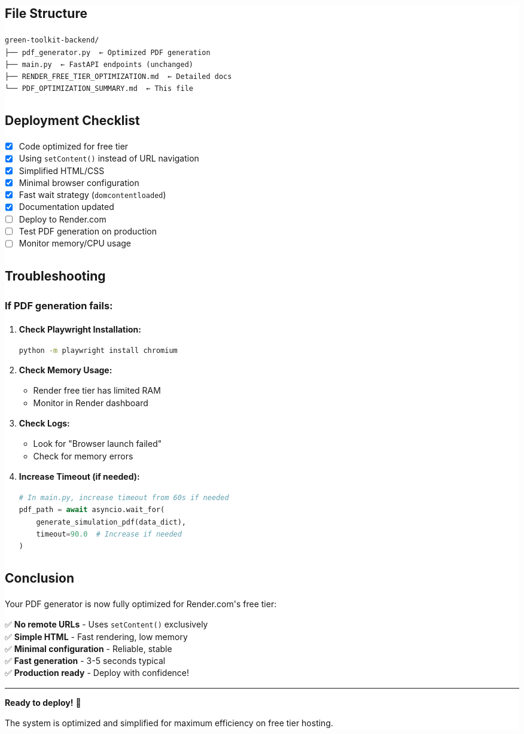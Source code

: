 ## File Structure

```
green-toolkit-backend/
├── pdf_generator.py  ← Optimized PDF generation
├── main.py  ← FastAPI endpoints (unchanged)
├── RENDER_FREE_TIER_OPTIMIZATION.md  ← Detailed docs
└── PDF_OPTIMIZATION_SUMMARY.md  ← This file
```

## Deployment Checklist

- [x] Code optimized for free tier
- [x] Using `setContent()` instead of URL navigation
- [x] Simplified HTML/CSS
- [x] Minimal browser configuration
- [x] Fast wait strategy (`domcontentloaded`)
- [x] Documentation updated
- [ ] Deploy to Render.com
- [ ] Test PDF generation on production
- [ ] Monitor memory/CPU usage

## Troubleshooting

### If PDF generation fails:

1. **Check Playwright Installation:**
   ```bash
   python -m playwright install chromium
   ```

2. **Check Memory Usage:**
   - Render free tier has limited RAM
   - Monitor in Render dashboard

3. **Check Logs:**
   - Look for "Browser launch failed"
   - Check for memory errors

4. **Increase Timeout (if needed):**
   ```python
   # In main.py, increase timeout from 60s if needed
   pdf_path = await asyncio.wait_for(
       generate_simulation_pdf(data_dict),
       timeout=90.0  # Increase if needed
   )
   ```

## Conclusion

Your PDF generator is now fully optimized for Render.com's free tier:

✅ **No remote URLs** - Uses `setContent()` exclusively  
✅ **Simple HTML** - Fast rendering, low memory  
✅ **Minimal configuration** - Reliable, stable  
✅ **Fast generation** - 3-5 seconds typical  
✅ **Production ready** - Deploy with confidence!

---

**Ready to deploy!** 🚀

The system is optimized and simplified for maximum efficiency on free tier hosting.
